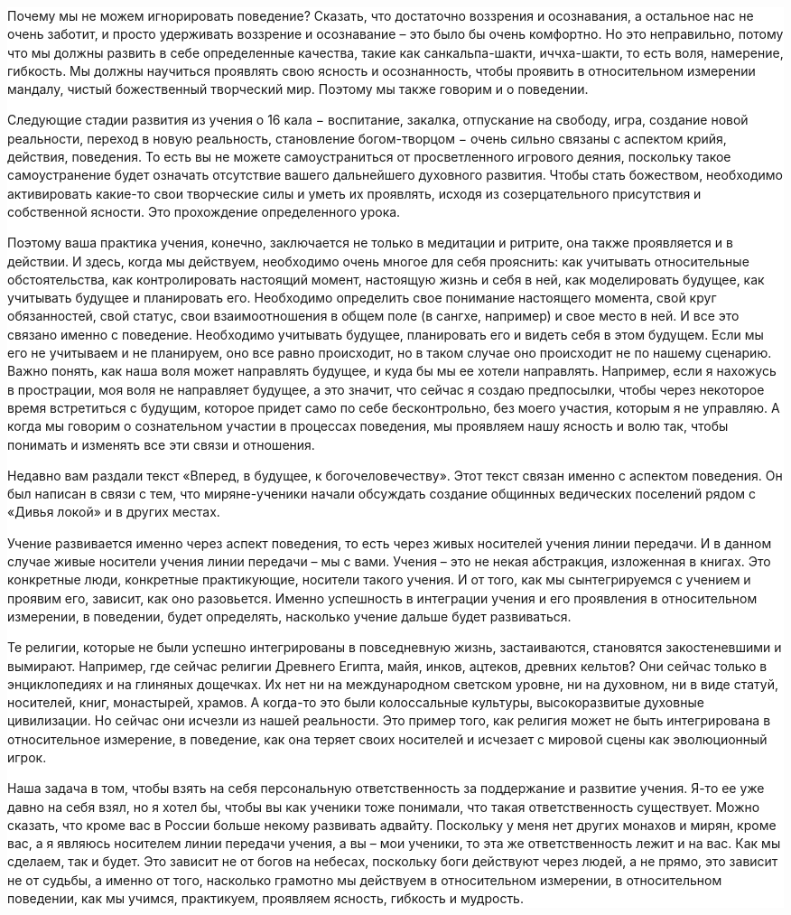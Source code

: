  Почему мы не можем игнорировать поведение? Сказать, что достаточно воззрения и осознавания, а остальное нас не очень заботит, и просто удерживать воззрение и осознавание – это было бы очень комфортно. Но это неправильно, потому что мы должны развить в себе определенные качества, такие как санкальпа-шакти, иччха-шакти, то есть воля, намерение, гибкость. Мы должны научиться проявлять свою ясность и осознанность, чтобы проявить в относительном измерении мандалу, чистый божественный творческий мир. Поэтому мы также говорим и о поведении.

 Следующие стадии развития из учения о 16 кала − воспитание, закалка, отпускание на свободу, игра, создание новой реальности, переход в новую реальность, становление богом-творцом − очень сильно связаны с аспектом крийя, действия, поведения. То есть вы не можете самоустраниться от просветленного игрового деяния, поскольку такое самоустранение будет означать отсутствие вашего дальнейшего духовного развития. Чтобы стать божеством, необходимо активировать какие-то свои творческие силы и уметь их проявлять, исходя из созерцательного присутствия и собственной ясности. Это прохождение определенного урока.

 Поэтому ваша практика учения, конечно, заключается не только в медитации и ритрите, она также проявляется и в действии. И здесь, когда мы действуем, необходимо очень многое для себя прояснить: как учитывать относительные обстоятельства, как контролировать настоящий момент, настоящую жизнь и себя в ней, как моделировать будущее, как учитывать будущее и планировать его. Необходимо определить свое понимание настоящего момента, свой круг обязанностей, свой статус, свои взаимоотношения в общем поле (в сангхе, например) и свое место в ней. И все это связано именно с поведение. Необходимо учитывать будущее, планировать его и видеть себя в этом будущем. Если мы его не учитываем и не планируем, оно все равно происходит, но в таком случае оно происходит не по нашему сценарию. Важно понять, как наша воля может направлять будущее, и куда бы мы ее хотели направлять. Например, если я нахожусь в прострации, моя воля не направляет будущее, а это значит, что сейчас я создаю предпосылки, чтобы через некоторое время встретиться с будущим, которое придет само по себе бесконтрольно, без моего участия, которым я не управляю. А когда мы говорим о сознательном участии в процессах поведения, мы проявляем нашу ясность и волю так, чтобы понимать и изменять все эти связи и отношения.

 Недавно вам раздали текст «Вперед, в будущее, к богочеловечеству». Этот текст связан именно с аспектом поведения. Он был написан в связи с тем, что миряне-ученики начали обсуждать создание общинных ведических поселений рядом с «Дивья локой» и в других местах.

 Учение развивается именно через аспект поведения, то есть через живых носителей учения линии передачи. И в данном случае живые носители учения линии передачи – мы с вами. Учения – это не некая абстракция, изложенная в книгах. Это конкретные люди, конкретные практикующие, носители такого учения. И от того, как мы сынтегрируемся с учением и проявим его, зависит, как оно разовьется. Именно успешность в интеграции учения и его проявления в относительном измерении, в поведении, будет определять, насколько учение дальше будет развиваться.

 Те религии, которые не были успешно интегрированы в повседневную жизнь, застаиваются, становятся закостеневшими и вымирают. Например, где сейчас религии Древнего Египта, майя, инков, ацтеков, древних кельтов? Они сейчас только в энциклопедиях и на глиняных дощечках. Их нет ни на международном светском уровне, ни на духовном, ни в виде статуй, носителей, книг, монастырей, храмов. А когда-то это были колоссальные культуры, высокоразвитые духовные цивилизации. Но сейчас они исчезли из нашей реальности. Это пример того, как религия может не быть интегрирована в относительное измерение, в поведение, как она теряет своих носителей и исчезает с мировой сцены как эволюционный игрок.

 Наша задача в том, чтобы взять на себя персональную ответственность за поддержание и развитие учения. Я-то ее уже давно на себя взял, но я хотел бы, чтобы вы как ученики тоже понимали, что такая ответственность существует. Можно сказать, что кроме вас в России больше некому развивать адвайту. Поскольку у меня нет других монахов и мирян, кроме вас, а я являюсь носителем линии передачи учения, а вы – мои ученики, то эта же ответственность лежит и на вас. Как мы сделаем, так и будет. Это зависит не от богов на небесах, поскольку боги действуют через людей, а не прямо, это зависит не от судьбы, а именно от того, насколько грамотно мы действуем в относительном измерении, в относительном поведении, как мы учимся, практикуем, проявляем ясность, гибкость и мудрость.
